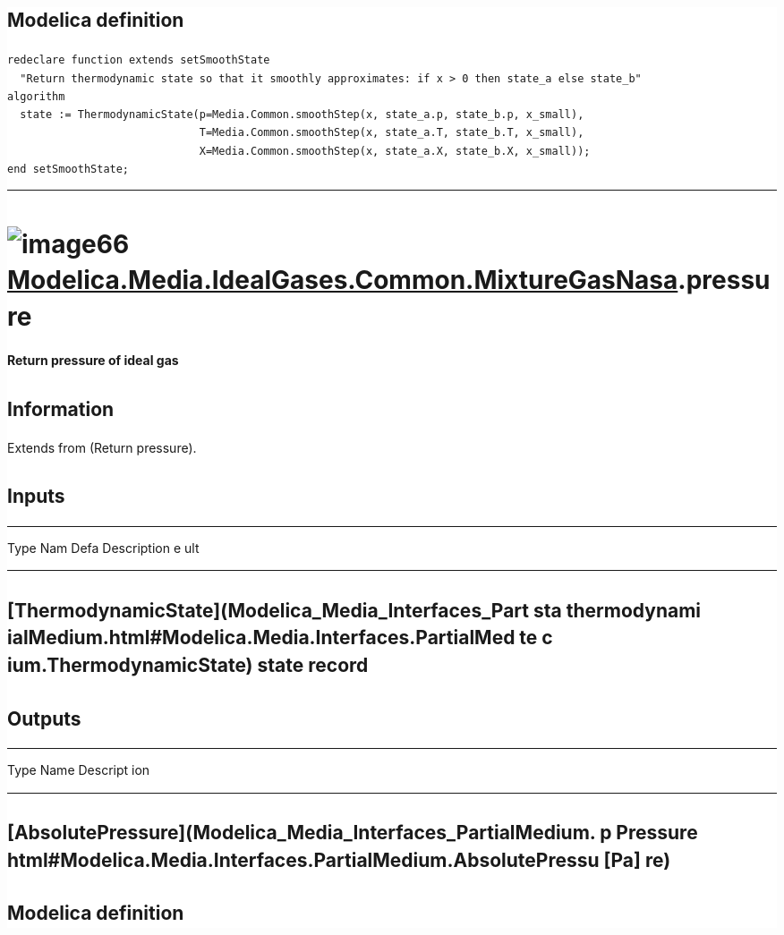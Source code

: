 Modelica definition
-------------------

    redeclare function extends setSmoothState 
      "Return thermodynamic state so that it smoothly approximates: if x > 0 then state_a else state_b"
    algorithm 
      state := ThermodynamicState(p=Media.Common.smoothStep(x, state_a.p, state_b.p, x_small),
                                  T=Media.Common.smoothStep(x, state_a.T, state_b.T, x_small),
                                  X=Media.Common.smoothStep(x, state_a.X, state_b.X, x_small));
    end setSmoothState;

* * * * *

![image66](Modelica.Media.IdealGases.Common.MixtureGasNasa.setState_pTXI.png) [Modelica.Media.IdealGases.Common.MixtureGasNasa](Modelica_Media_IdealGases_Common_MixtureGasNasa.html#Modelica.Media.IdealGases.Common.MixtureGasNasa).pressure
==============================================================================================================================================================================================================================================

**Return pressure of ideal gas**

Information
-----------

Extends from
[](Modelica_Media_Interfaces_PartialMedium.html#Modelica.Media.Interfaces.PartialMedium.pressure)
(Return pressure).

Inputs
------

  -------------------------------------------------------------------------
  Type                                                Nam Defa Description
                                                      e   ult  
  --------------------------------------------------- --- ---- ------------
  [ThermodynamicState](Modelica_Media_Interfaces_Part sta      thermodynami
  ialMedium.html#Modelica.Media.Interfaces.PartialMed te       c
  ium.ThermodynamicState)                                      state record
  -------------------------------------------------------------------------

Outputs
-------

  -------------------------------------------------------------------------
  Type                                                        Name Descript
                                                                   ion
  ----------------------------------------------------------- ---- --------
  [AbsolutePressure](Modelica_Media_Interfaces_PartialMedium. p    Pressure
  html#Modelica.Media.Interfaces.PartialMedium.AbsolutePressu      [Pa]
  re)                                                              
  -------------------------------------------------------------------------

Modelica definition
-------------------
